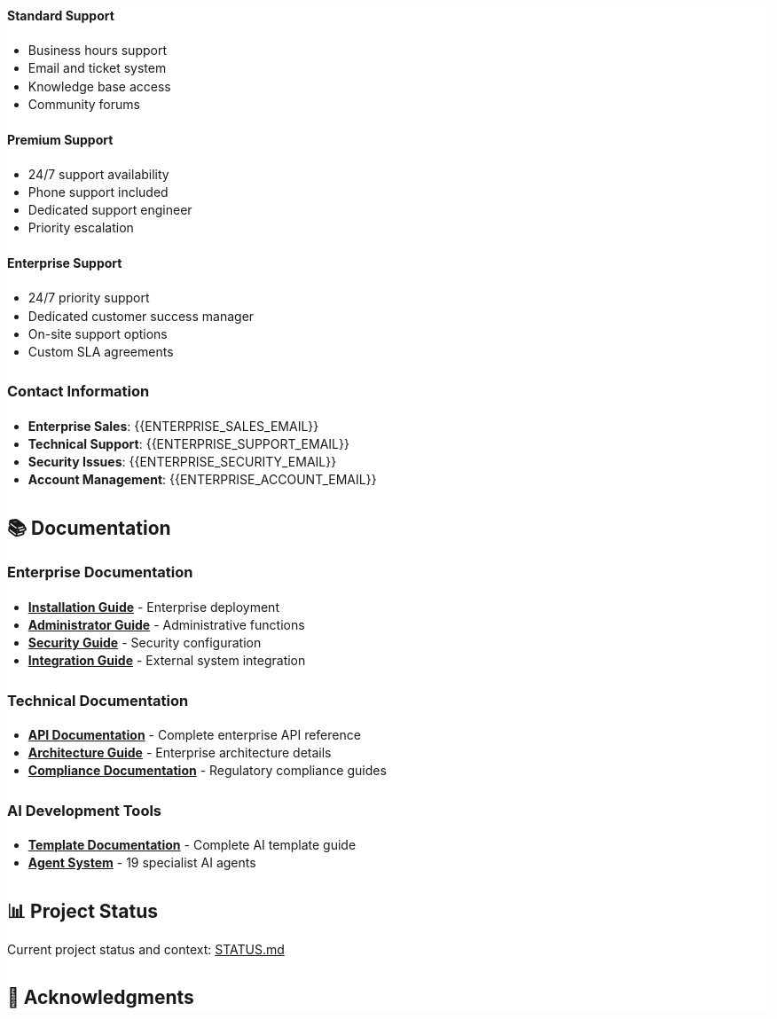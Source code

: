 #### Standard Support
- Business hours support
- Email and ticket system
- Knowledge base access
- Community forums

#### Premium Support
- 24/7 support availability
- Phone support included
- Dedicated support engineer
- Priority escalation

#### Enterprise Support
- 24/7 priority support
- Dedicated customer success manager
- On-site support options
- Custom SLA agreements

### Contact Information

- **Enterprise Sales**: {{ENTERPRISE_SALES_EMAIL}}
- **Technical Support**: {{ENTERPRISE_SUPPORT_EMAIL}}
- **Security Issues**: {{ENTERPRISE_SECURITY_EMAIL}}
- **Account Management**: {{ENTERPRISE_ACCOUNT_EMAIL}}

## 📚 Documentation

### Enterprise Documentation
- **[Installation Guide](./docs/enterprise/installation.md)** - Enterprise deployment
- **[Administrator Guide](./docs/enterprise/admin-guide.md)** - Administrative functions
- **[Security Guide](./docs/enterprise/security.md)** - Security configuration
- **[Integration Guide](./docs/enterprise/integrations.md)** - External system integration

### Technical Documentation
- **[API Documentation](./docs/api/)** - Complete enterprise API reference
- **[Architecture Guide](./docs/architecture.md)** - Enterprise architecture details
- **[Compliance Documentation](./docs/compliance/)** - Regulatory compliance guides

### AI Development Tools
- **[Template Documentation](./docs/ai-tools/template-documentation.md)** - Complete AI template guide
- **[Agent System](./docs/ai-tools/guides/using-agents.md)** - 19 specialist AI agents

## 📊 Project Status

Current project status and context: [STATUS.md](./STATUS.md)

## 🙏 Acknowledgments
